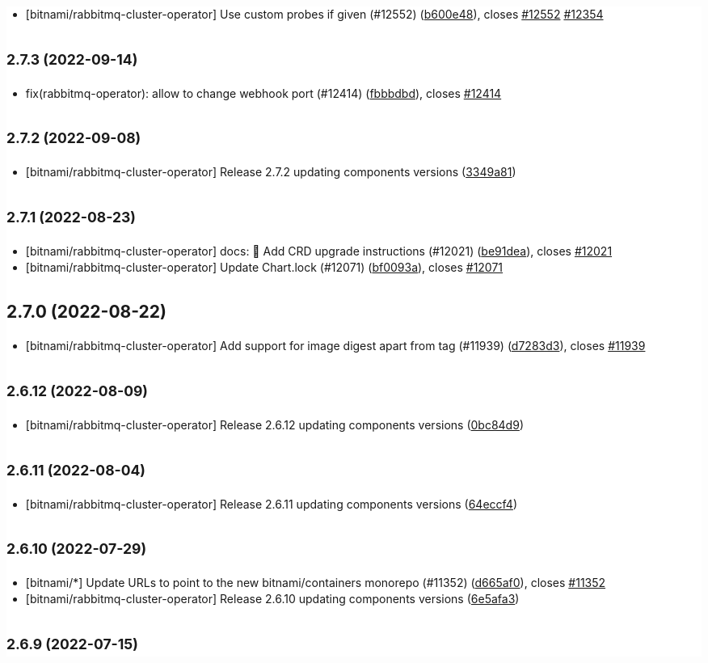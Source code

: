 * [bitnami/rabbitmq-cluster-operator] Use custom probes if given (#12552) ([b600e48](https://github.com/bitnami/charts/commit/b600e48ab59343183feae38742f3c71aa10171f3)), closes [#12552](https://github.com/bitnami/charts/issues/12552) [#12354](https://github.com/bitnami/charts/issues/12354)

## <small>2.7.3 (2022-09-14)</small>

* fix(rabbitmq-operator): allow to change webhook port (#12414) ([fbbbdbd](https://github.com/bitnami/charts/commit/fbbbdbd28a3180b78efa279a9d970c4b72002961)), closes [#12414](https://github.com/bitnami/charts/issues/12414)

## <small>2.7.2 (2022-09-08)</small>

* [bitnami/rabbitmq-cluster-operator] Release 2.7.2 updating components versions ([3349a81](https://github.com/bitnami/charts/commit/3349a81add2d9419208af4a4cc52f191319a64dd))

## <small>2.7.1 (2022-08-23)</small>

* [bitnami/rabbitmq-cluster-operator] docs: :memo: Add CRD upgrade instructions (#12021) ([be91dea](https://github.com/bitnami/charts/commit/be91dea4a9ef76867f203d555fb58b2787067bfd)), closes [#12021](https://github.com/bitnami/charts/issues/12021)
* [bitnami/rabbitmq-cluster-operator] Update Chart.lock (#12071) ([bf0093a](https://github.com/bitnami/charts/commit/bf0093acb3d909a163ca3e8dcfea09f9597a849d)), closes [#12071](https://github.com/bitnami/charts/issues/12071)

## 2.7.0 (2022-08-22)

* [bitnami/rabbitmq-cluster-operator] Add support for image digest apart from tag (#11939) ([d7283d3](https://github.com/bitnami/charts/commit/d7283d3a718a51cc50379d0eed71e6aa8e7cd18e)), closes [#11939](https://github.com/bitnami/charts/issues/11939)

## <small>2.6.12 (2022-08-09)</small>

* [bitnami/rabbitmq-cluster-operator] Release 2.6.12 updating components versions ([0bc84d9](https://github.com/bitnami/charts/commit/0bc84d98a62c1f1ac2d11cd78912539928ef3e18))

## <small>2.6.11 (2022-08-04)</small>

* [bitnami/rabbitmq-cluster-operator] Release 2.6.11 updating components versions ([64eccf4](https://github.com/bitnami/charts/commit/64eccf41e7e8a6c3f045f6daee1997463da2db32))

## <small>2.6.10 (2022-07-29)</small>

* [bitnami/*] Update URLs to point to the new bitnami/containers monorepo (#11352) ([d665af0](https://github.com/bitnami/charts/commit/d665af0c708846192d8d5fb2f5f9ea65dd464ab0)), closes [#11352](https://github.com/bitnami/charts/issues/11352)
* [bitnami/rabbitmq-cluster-operator] Release 2.6.10 updating components versions ([6e5afa3](https://github.com/bitnami/charts/commit/6e5afa3937e9dfe08adf297ab7f56762e19372ea))

## <small>2.6.9 (2022-07-15)</small>
